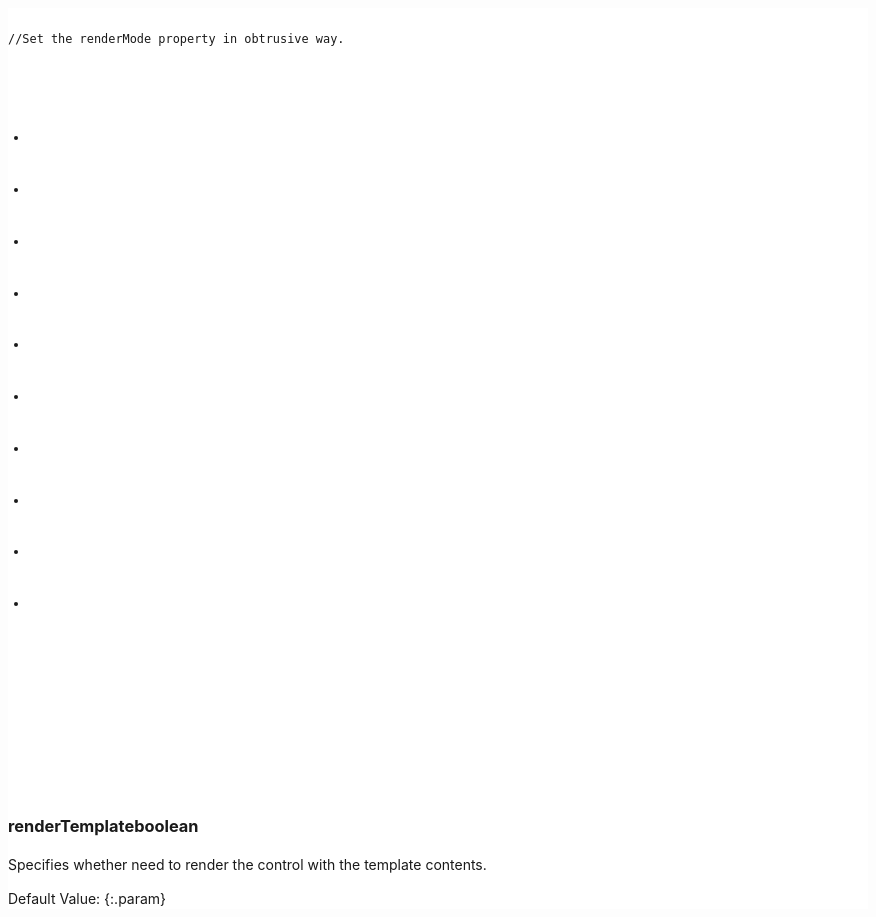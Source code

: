 <pre class="prettyprint">
<code> 
//Set the renderMode property in obtrusive way.
<div id="lb">
        <ul>
                <li data-ej-text="Artwork"></li>
                <li data-ej-text="Abstract"></li>
                <li data-ej-text="2 Acrylic Mediums"></li>
                <li data-ej-text="Creative Acrylic"></li>
                <li data-ej-text="Modern Painting"></li>
                <li data-ej-text="Canvas Art"></li>
                <li data-ej-text="Black white"></li>
                <li data-ej-text="Children"></li>
                <li data-ej-text="Preschool Crafts"></li>
                <li data-ej-text="School-age Crafts"></li>
        </ul>
</div>
<script>
// Set renderMode on initialization. 
//To set renderMode API value 
$("#lb").ejmListView ({ renderMode: "auto" });
</script></code>
</pre>
<pre class="prettyprint">
<code> 
<script>
//Get or set  renderMode, after initialization:
// Get the renderMode API value.                
$("#lb").ejmListView ("option", "renderMode");                  
// Set the renderMode API
$("#lb").ejmListView ("option", "renderMode", "auto");
</script></code>
</pre>






### renderTemplate<span class="type-signature type boolean">boolean</span>








Specifies whether need to render the control with the template contents.




Default Value:
{:.param}




